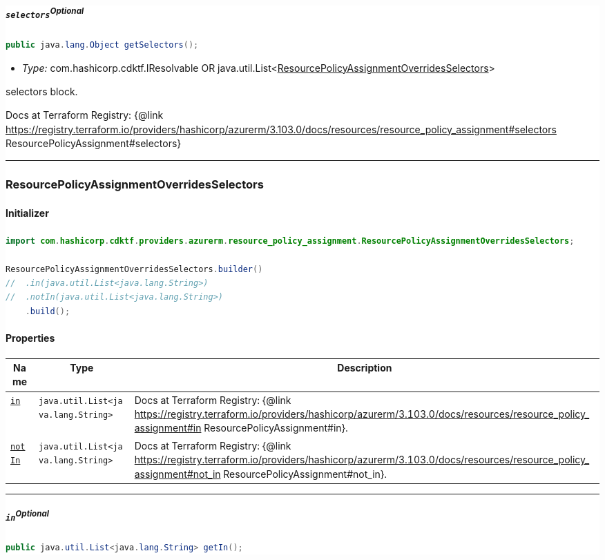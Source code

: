 ##### `selectors`<sup>Optional</sup> <a name="selectors" id="@cdktf/provider-azurerm.resourcePolicyAssignment.ResourcePolicyAssignmentOverrides.property.selectors"></a>

```java
public java.lang.Object getSelectors();
```

- *Type:* com.hashicorp.cdktf.IResolvable OR java.util.List<<a href="#@cdktf/provider-azurerm.resourcePolicyAssignment.ResourcePolicyAssignmentOverridesSelectors">ResourcePolicyAssignmentOverridesSelectors</a>>

selectors block.

Docs at Terraform Registry: {@link https://registry.terraform.io/providers/hashicorp/azurerm/3.103.0/docs/resources/resource_policy_assignment#selectors ResourcePolicyAssignment#selectors}

---

### ResourcePolicyAssignmentOverridesSelectors <a name="ResourcePolicyAssignmentOverridesSelectors" id="@cdktf/provider-azurerm.resourcePolicyAssignment.ResourcePolicyAssignmentOverridesSelectors"></a>

#### Initializer <a name="Initializer" id="@cdktf/provider-azurerm.resourcePolicyAssignment.ResourcePolicyAssignmentOverridesSelectors.Initializer"></a>

```java
import com.hashicorp.cdktf.providers.azurerm.resource_policy_assignment.ResourcePolicyAssignmentOverridesSelectors;

ResourcePolicyAssignmentOverridesSelectors.builder()
//  .in(java.util.List<java.lang.String>)
//  .notIn(java.util.List<java.lang.String>)
    .build();
```

#### Properties <a name="Properties" id="Properties"></a>

| **Name** | **Type** | **Description** |
| --- | --- | --- |
| <code><a href="#@cdktf/provider-azurerm.resourcePolicyAssignment.ResourcePolicyAssignmentOverridesSelectors.property.in">in</a></code> | <code>java.util.List<java.lang.String></code> | Docs at Terraform Registry: {@link https://registry.terraform.io/providers/hashicorp/azurerm/3.103.0/docs/resources/resource_policy_assignment#in ResourcePolicyAssignment#in}. |
| <code><a href="#@cdktf/provider-azurerm.resourcePolicyAssignment.ResourcePolicyAssignmentOverridesSelectors.property.notIn">notIn</a></code> | <code>java.util.List<java.lang.String></code> | Docs at Terraform Registry: {@link https://registry.terraform.io/providers/hashicorp/azurerm/3.103.0/docs/resources/resource_policy_assignment#not_in ResourcePolicyAssignment#not_in}. |

---

##### `in`<sup>Optional</sup> <a name="in" id="@cdktf/provider-azurerm.resourcePolicyAssignment.ResourcePolicyAssignmentOverridesSelectors.property.in"></a>

```java
public java.util.List<java.lang.String> getIn();
```
